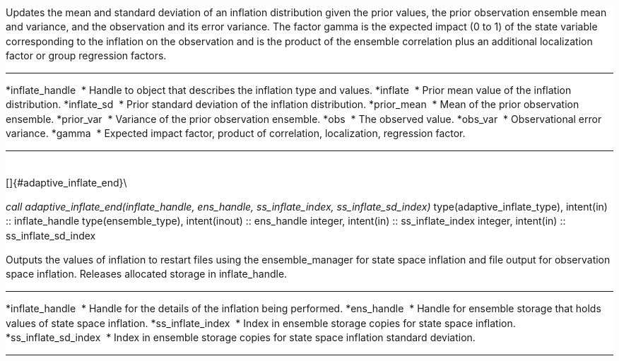 </div>

<div class="indent1">

Updates the mean and standard deviation of an inflation distribution
given the prior values, the prior observation ensemble mean and
variance, and the observation and its error variance. The factor gamma
is the expected impact (0 to 1) of the state variable corresponding to
the inflation on the observation and is the product of the ensemble
correlation plus an additional localization factor or group regression
factors.

  --------------------- ----------------------------------------------------------------------------------
  *inflate\_handle  *   Handle to object that describes the inflation type and values.
  *inflate  *           Prior mean value of the inflation distribution.
  *inflate\_sd  *       Prior standard deviation of the inflation distribution.
  *prior\_mean  *       Mean of the prior observation ensemble.
  *prior\_var  *        Variance of the prior observation ensemble.
  *obs  *               The observed value.
  *obs\_var  *          Observational error variance.
  *gamma  *             Expected impact factor, product of correlation, localization, regression factor.
  --------------------- ----------------------------------------------------------------------------------

</div>

\
[]{#adaptive_inflate_end}\

<div class="routine">

*call adaptive\_inflate\_end(inflate\_handle, ens\_handle,
ss\_inflate\_index, ss\_inflate\_sd\_index)*
    type(adaptive_inflate_type), intent(in)    :: inflate_handle
    type(ensemble_type),         intent(inout) :: ens_handle
    integer,                     intent(in)    :: ss_inflate_index
    integer,                     intent(in)    :: ss_inflate_sd_index

</div>

<div class="indent1">

Outputs the values of inflation to restart files using the
ensemble\_manager for state space inflation and file output for
observation space inflation. Releases allocated storage in
inflate\_handle.

  ---------------------------- --------------------------------------------------------------------------------
  *inflate\_handle  *          Handle for the details of the inflation being performed.
  *ens\_handle  *              Handle for ensemble storage that holds values of state space inflation.
  *ss\_inflate\_index  *       Index in ensemble storage copies for state space inflation.
  *ss\_inflate\_sd\_index  *   Index in ensemble storage copies for state space inflation standard deviation.
  ---------------------------- --------------------------------------------------------------------------------
